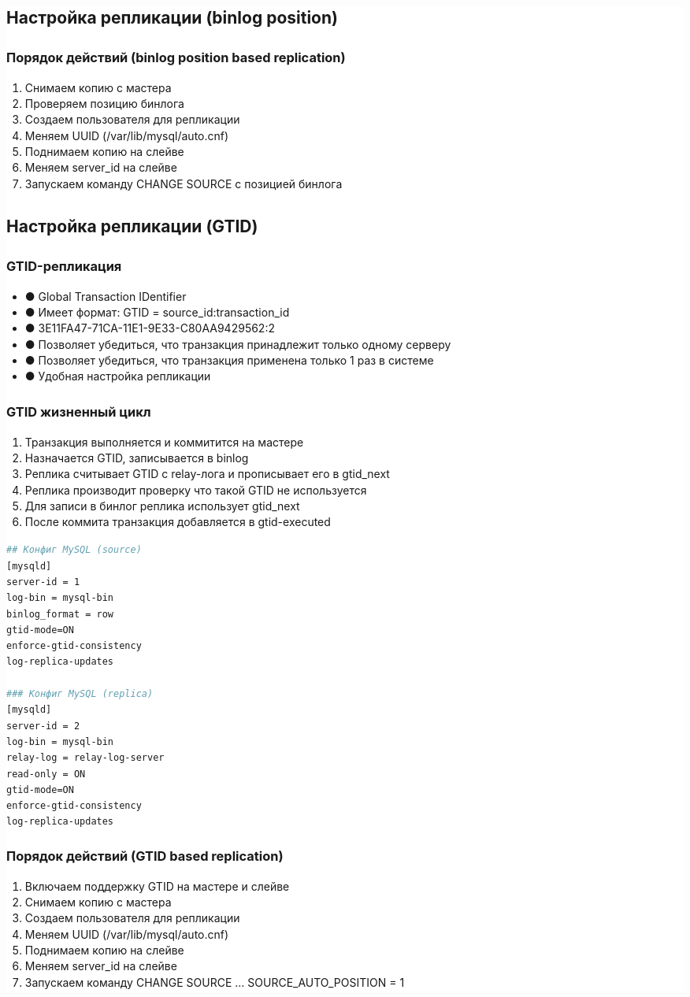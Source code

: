 ## Настройка репликации (binlog position)
### Порядок действий (binlog position based replication)
1. Снимаем копию с мастера
2. Проверяем позицию бинлога
3. Создаем пользователя для репликации
4. Меняем UUID (/var/lib/mysql/auto.cnf)
5. Поднимаем копию на слейве
6. Меняем server_id на слейве
7. Запускаем команду CHАNGE SOURCE с позицией бинлога

## Настройка репликации (GTID)

### GTID-репликация
- ● Global Transaction IDentifier
- ● Имеет формат: GTID = source_id:transaction_id
- ● 3E11FA47-71CA-11E1-9E33-C80AA9429562:2
- ● Позволяет убедиться, что транзакция принадлежит только одному серверу
- ● Позволяет убедиться, что транзакция применена только 1 раз в системе
- ● Удобная настройка репликации

### GTID жизненный цикл
1. Транзакция выполняется и коммитится на мастере
2. Назначается GTID, записывается в binlog
3. Реплика считывает GTID с relay-лога и прописывает его в gtid_next
4. Реплика производит проверку что такой GTID не используется
5. Для записи в бинлог реплика использует gtid_next
6. После коммита транзакция добавляется в gtid-executed

```bash
## Конфиг MySQL (source)
[mysqld]
server-id = 1
log-bin = mysql-bin
binlog_format = row
gtid-mode=ON
enforce-gtid-consistency
log-replica-updates

### Конфиг MySQL (replica)
[mysqld]
server-id = 2
log-bin = mysql-bin
relay-log = relay-log-server
read-only = ON
gtid-mode=ON
enforce-gtid-consistency
log-replica-updates
```
### Порядок действий (GTID based replication)
1. Включаем поддержку GTID на мастере и слейве
2. Снимаем копию с мастера
3. Создаем пользователя для репликации
4. Меняем UUID (/var/lib/mysql/auto.cnf)
5. Поднимаем копию на слейве
6. Меняем server_id на слейве
7. Запускаем команду CHАNGE SOURCE … SOURCE_AUTO_POSITION = 1
